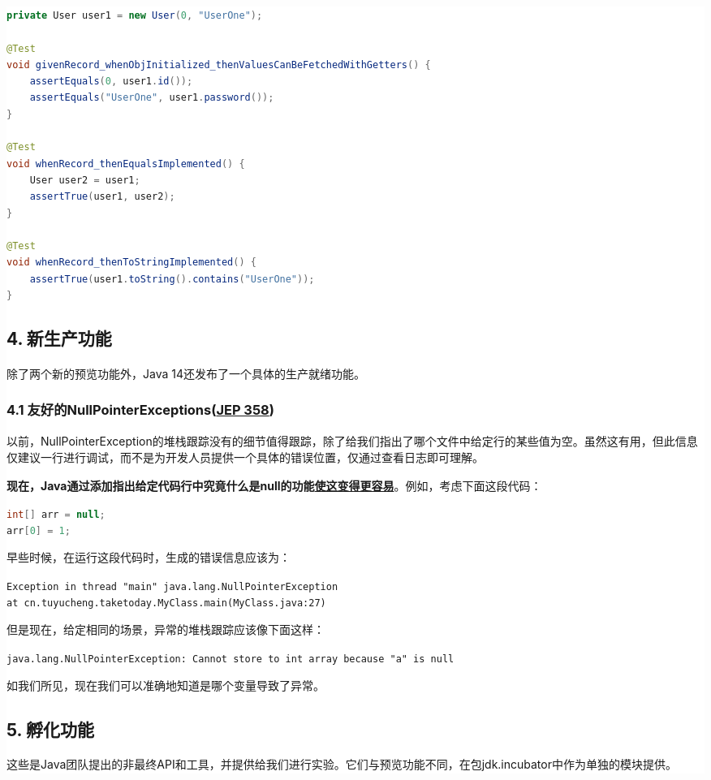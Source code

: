 ```java
private User user1 = new User(0, "UserOne");

@Test
void givenRecord_whenObjInitialized_thenValuesCanBeFetchedWithGetters() {
    assertEquals(0, user1.id());
    assertEquals("UserOne", user1.password());
}

@Test
void whenRecord_thenEqualsImplemented() {
    User user2 = user1;
    assertTrue(user1, user2);
}

@Test
void whenRecord_thenToStringImplemented() {
    assertTrue(user1.toString().contains("UserOne"));
}
```

## 4. 新生产功能

除了两个新的预览功能外，Java 14还发布了一个具体的生产就绪功能。

### 4.1 友好的NullPointerExceptions([JEP 358](https://openjdk.java.net/jeps/358))

以前，NullPointerException的堆栈跟踪没有的细节值得跟踪，除了给我们指出了哪个文件中给定行的某些值为空。虽然这有用，但此信息仅建议一行进行调试，而不是为开发人员提供一个具体的错误位置，仅通过查看日志即可理解。

**现在，Java通过添加指出给定代码行中究竟什么是null的功能[使这变得更容易]()**。例如，考虑下面这段代码：

```java
int[] arr = null;
arr[0] = 1;
```

早些时候，在运行这段代码时，生成的错误信息应该为：

```shell
Exception in thread "main" java.lang.NullPointerException
at cn.tuyucheng.taketoday.MyClass.main(MyClass.java:27)
```

但是现在，给定相同的场景，异常的堆栈跟踪应该像下面这样：

```shell
java.lang.NullPointerException: Cannot store to int array because "a" is null
```

如我们所见，现在我们可以准确地知道是哪个变量导致了异常。

## 5. 孵化功能

这些是Java团队提出的非最终API和工具，并提供给我们进行实验。它们与预览功能不同，在包jdk.incubator中作为单独的模块提供。
